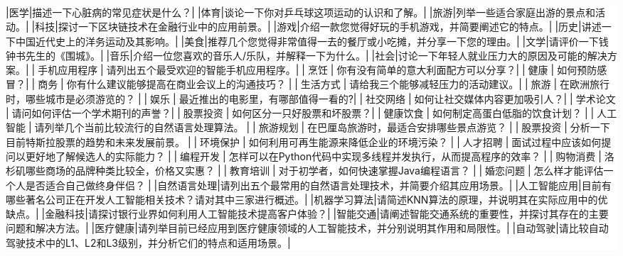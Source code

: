 |医学|描述一下心脏病的常见症状是什么？|
|体育|谈论一下你对乒乓球这项运动的认识和了解。|
|旅游|列举一些适合家庭出游的景点和活动。|
|科技|探讨一下区块链技术在金融行业中的应用前景。|
|游戏|介绍一款您觉得好玩的手机游戏，并简要阐述它的特点。|
|历史|讲述一下中国近代史上的洋务运动及其影响。|
|美食|推荐几个您觉得非常值得一去的餐厅或小吃摊，并分享一下您的理由。|
|文学|请评价一下钱钟书先生的《围城》。|
|音乐|介绍一位您喜欢的音乐人/乐队，并解释一下为什么。|
|社会|讨论一下年轻人就业压力大的原因及可能的解决方案。|
| 手机应用程序 | 请列出五个最受欢迎的智能手机应用程序。|
| 烹饪 | 你有没有简单的意大利面配方可以分享？|
| 健康 | 如何预防感冒？|
| 商务 | 你有什么建议能够提高在商业会议上的沟通技巧？ |
| 生活方式 | 请给我三个能够减轻压力的活动建议。|
| 旅游 | 在欧洲旅行时，哪些城市是必须游览的？ |
| 娱乐 | 最近推出的电影里，有哪部值得一看的?|
| 社交网络 | 如何让社交媒体内容更加吸引人？|
| 学术论文 | 请问如何评估一个学术期刊的声誉？|
| 股票投资 | 如何区分一只好股票和坏股票？|
| 健康饮食 | 如何制定高蛋白低脂的饮食计划？ |
| 人工智能 | 请列举几个当前比较流行的自然语言处理算法。 |
| 旅游规划 | 在巴厘岛旅游时，最适合安排哪些景点游览？ |
| 股票投资 | 分析一下目前特斯拉股票的趋势和未来发展前景。 |
| 环境保护 | 如何利用可再生能源来降低企业的环境污染？ |
| 人才招聘 | 面试过程中应该如何提问以更好地了解候选人的实际能力？ |
| 编程开发 | 怎样可以在Python代码中实现多线程并发执行，从而提高程序的效率？ |
| 购物消费 | 洛杉矶哪些商场的品牌种类比较全，价格又实惠？ |
| 教育培训 | 对于初学者，如何快速掌握Java编程语言？ |
| 婚恋问题 | 怎么样才能评估一个人是否适合自己做终身伴侣？ |
|自然语言处理|请列出五个最常用的自然语言处理技术，并简要介绍其应用场景。|
|人工智能应用|目前有哪些著名公司正在开发人工智能相关技术？请对其中三家进行概述。|
|机器学习算法|请简述KNN算法的原理，并说明其在实际应用中的优缺点。|
|金融科技|请探讨银行业界如何利用人工智能技术提高客户体验？|
|智能交通|请阐述智能交通系统的重要性，并探讨其存在的主要问题和解决方法。|
|医疗健康|请列举目前已经应用到医疗健康领域的人工智能技术，并分别说明其作用和局限性。|
|自动驾驶|请比较自动驾驶技术中的L1、L2和L3级别，并分析它们的特点和适用场景。|